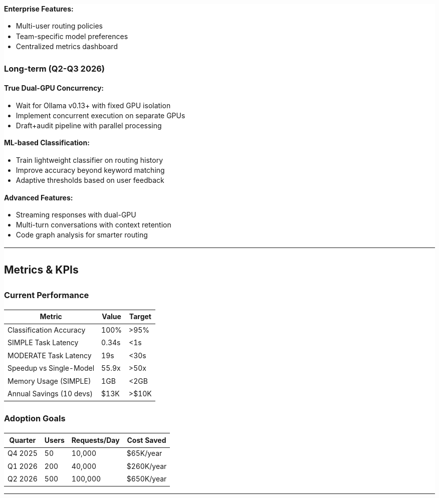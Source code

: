 **Enterprise Features:**
- Multi-user routing policies
- Team-specific model preferences
- Centralized metrics dashboard

### Long-term (Q2-Q3 2026)

**True Dual-GPU Concurrency:**
- Wait for Ollama v0.13+ with fixed GPU isolation
- Implement concurrent execution on separate GPUs
- Draft+audit pipeline with parallel processing

**ML-based Classification:**
- Train lightweight classifier on routing history
- Improve accuracy beyond keyword matching
- Adaptive thresholds based on user feedback

**Advanced Features:**
- Streaming responses with dual-GPU
- Multi-turn conversations with context retention
- Code graph analysis for smarter routing

---

## Metrics & KPIs

### Current Performance

| Metric | Value | Target |
|--------|-------|--------|
| Classification Accuracy | 100% | >95% |
| SIMPLE Task Latency | 0.34s | <1s |
| MODERATE Task Latency | 19s | <30s |
| Speedup vs Single-Model | 55.9x | >50x |
| Memory Usage (SIMPLE) | 1GB | <2GB |
| Annual Savings (10 devs) | $13K | >$10K |

### Adoption Goals

| Quarter | Users | Requests/Day | Cost Saved |
|---------|-------|--------------|------------|
| Q4 2025 | 50 | 10,000 | $65K/year |
| Q1 2026 | 200 | 40,000 | $260K/year |
| Q2 2026 | 500 | 100,000 | $650K/year |

---
